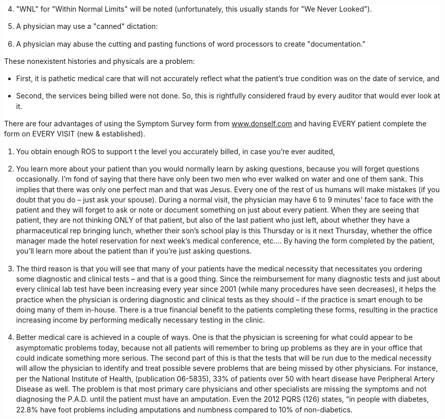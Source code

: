4.  "WNL" for "Within Normal Limits" will be noted (unfortunately, this usually stands for "We Never Looked").
    
5.  A physician may use a "canned" dictation:
    
6.  A physician may abuse the cutting and pasting functions of word processors to create "documentation."
    

These nonexistent histories and physicals are a problem:

-   First, it is pathetic medical care that will not accurately reflect what the patient’s true condition was on the date of service, and
    
-   Second, the services being billed were not done. So, this is rightfully considered fraud by every auditor that would ever look at it.
    

There are four advantages of using the Symptom Survey form from www.donself.com and having EVERY patient complete the form on EVERY VISIT (new & established).

1.  You obtain enough ROS to support t the level you accurately billed, in case you’re ever audited,
    
2.  You learn more about your patient than you would normally learn by asking questions, because you will forget questions occasionally. I’m fond of saying that there have only been two men who ever walked on water and one of them sank. This implies that there was only one perfect man and that was Jesus. Every one of the rest of us humans will make mistakes (if you doubt that you do – just ask your spouse). During a normal visit, the physician may have 6 to 9 minutes’ face to face with the patient and they will forget to ask or note or document something on just about every patient. When they are seeing that patient, they are not thinking ONLY of that patient, but also of the last patient who just left, about whether they have a pharmaceutical rep bringing lunch, whether their son’s school play is this Thursday or is it next Thursday, whether the office manager made the hotel reservation for next week’s medical conference, etc.… By having the form completed by the patient, you’ll learn more about the patient than if you’re just asking questions.
    
3.  The third reason is that you will see that many of your patients have the medical necessity that necessitates you ordering some diagnostic and clinical tests – and that is a good thing. Since the reimbursement for many diagnostic tests and just about every clinical lab test have been increasing every year since 2001 (while many procedures have seen decreases), it helps the practice when the physician is ordering diagnostic and clinical tests as they should – if the practice is smart enough to be doing many of them in-house. There is a true financial benefit to the patients completing these forms, resulting in the practice increasing income by performing medically necessary testing in the clinic.
    
4.  Better medical care is achieved in a couple of ways. One is that the physician is screening for what could appear to be asymptomatic problems today, because not all patients will remember to bring up problems as they are in your office that could indicate something more serious. The second part of this is that the tests that will be run due to the medical necessity will allow the physician to identify and treat possible severe problems that are being missed by other physicians. For instance, per the National Institute of Health, (publication 06-5835), 33% of patients over 50 with heart disease have Peripheral Artery Disease as well. The problem is that most primary care physicians and other specialists are missing the symptoms and not diagnosing the P.A.D. until the patient must have an amputation. Even the 2012 PQRS (126) states, “in people with diabetes, 22.8% have foot problems including amputations and numbness compared to 10% of non-diabetics.
    
